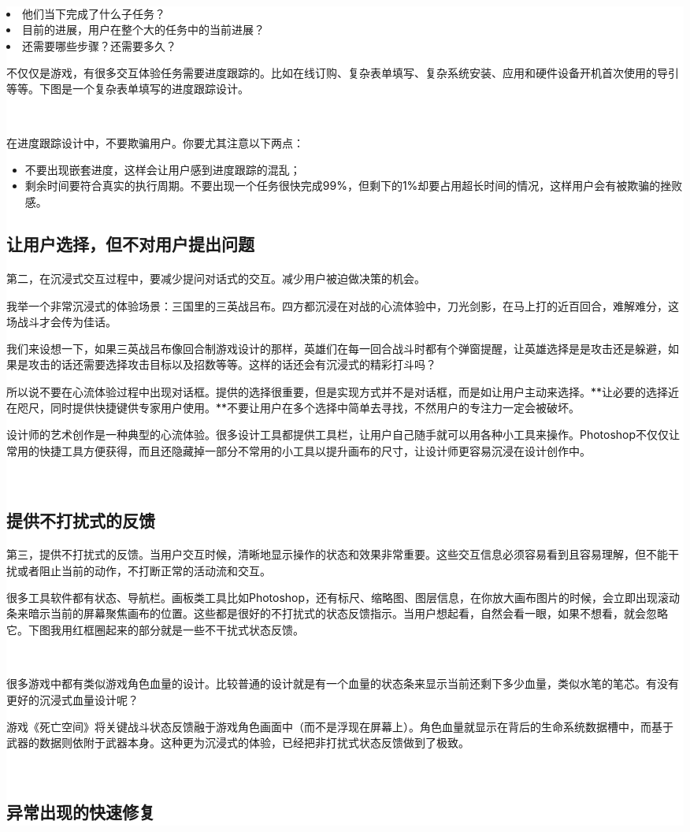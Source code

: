 <li>
他们当下完成了什么子任务？
</li>
<li>
目前的进展，用户在整个大的任务中的当前进展？
</li>
<li>
还需要哪些步骤？还需要多久？
</li>

不仅仅是游戏，有很多交互体验任务需要进度跟踪的。比如在线订购、复杂表单填写、复杂系统安装、应用和硬件设备开机首次使用的导引等等。下图是一个复杂表单填写的进度跟踪设计。

<img src="https://static001.geekbang.org/resource/image/7d/b7/7d5792d8bcdf19f6e74574a3ee9f00b7.png" alt="">

在进度跟踪设计中，不要欺骗用户。你要尤其注意以下两点：

- 不要出现嵌套进度，这样会让用户感到进度跟踪的混乱；
- 剩余时间要符合真实的执行周期。不要出现一个任务很快完成99%，但剩下的1%却要占用超长时间的情况，这样用户会有被欺骗的挫败感。

## 让用户选择，但不对用户提出问题

第二，在沉浸式交互过程中，要减少提问对话式的交互。减少用户被迫做决策的机会。

我举一个非常沉浸式的体验场景：三国里的三英战吕布。四方都沉浸在对战的心流体验中，刀光剑影，在马上打的近百回合，难解难分，这场战斗才会传为佳话。

我们来设想一下，如果三英战吕布像回合制游戏设计的那样，英雄们在每一回合战斗时都有个弹窗提醒，让英雄选择是是攻击还是躲避，如果是攻击的话还需要选择攻击目标以及招数等等。这样的话还会有沉浸式的精彩打斗吗？

所以说不要在心流体验过程中出现对话框。提供的选择很重要，但是实现方式并不是对话框，而是如让用户主动来选择。**让必要的选择近在咫尺，同时提供快捷键供专家用户使用。**不要让用户在多个选择中简单去寻找，不然用户的专注力一定会被破坏。

设计师的艺术创作是一种典型的心流体验。很多设计工具都提供工具栏，让用户自己随手就可以用各种小工具来操作。Photoshop不仅仅让常用的快捷工具方便获得，而且还隐藏掉一部分不常用的小工具以提升画布的尺寸，让设计师更容易沉浸在设计创作中。

<img src="https://static001.geekbang.org/resource/image/1a/0c/1ac3308b18d1d13facb616a5356c980c.jpg" alt="">

## 提供不打扰式的反馈

第三，提供不打扰式的反馈。当用户交互时候，清晰地显示操作的状态和效果非常重要。这些交互信息必须容易看到且容易理解，但不能干扰或者阻止当前的动作，不打断正常的活动流和交互。

很多工具软件都有状态、导航栏。画板类工具比如Photoshop，还有标尺、缩略图、图层信息，在你放大画布图片的时候，会立即出现滚动条来暗示当前的屏幕聚焦画布的位置。这些都是很好的不打扰式的状态反馈指示。当用户想起看，自然会看一眼，如果不想看，就会忽略它。下图我用红框圈起来的部分就是一些不干扰式状态反馈。

<img src="https://static001.geekbang.org/resource/image/61/3b/61c32ec92081yybed4b1dc9268e1073b.jpg" alt="">

很多游戏中都有类似游戏角色血量的设计。比较普通的设计就是有一个血量的状态条来显示当前还剩下多少血量，类似水笔的笔芯。有没有更好的沉浸式血量设计呢？

游戏《死亡空间》将关键战斗状态反馈融于游戏角色画面中（而不是浮现在屏幕上）。角色血量就显示在背后的生命系统数据槽中，而基于武器的数据则依附于武器本身。这种更为沉浸式的体验，已经把非打扰式状态反馈做到了极致。

<img src="https://static001.geekbang.org/resource/image/d9/f9/d94d25a295736ddc092e69277a6465f9.jpg" alt="">

## 异常出现的快速修复

